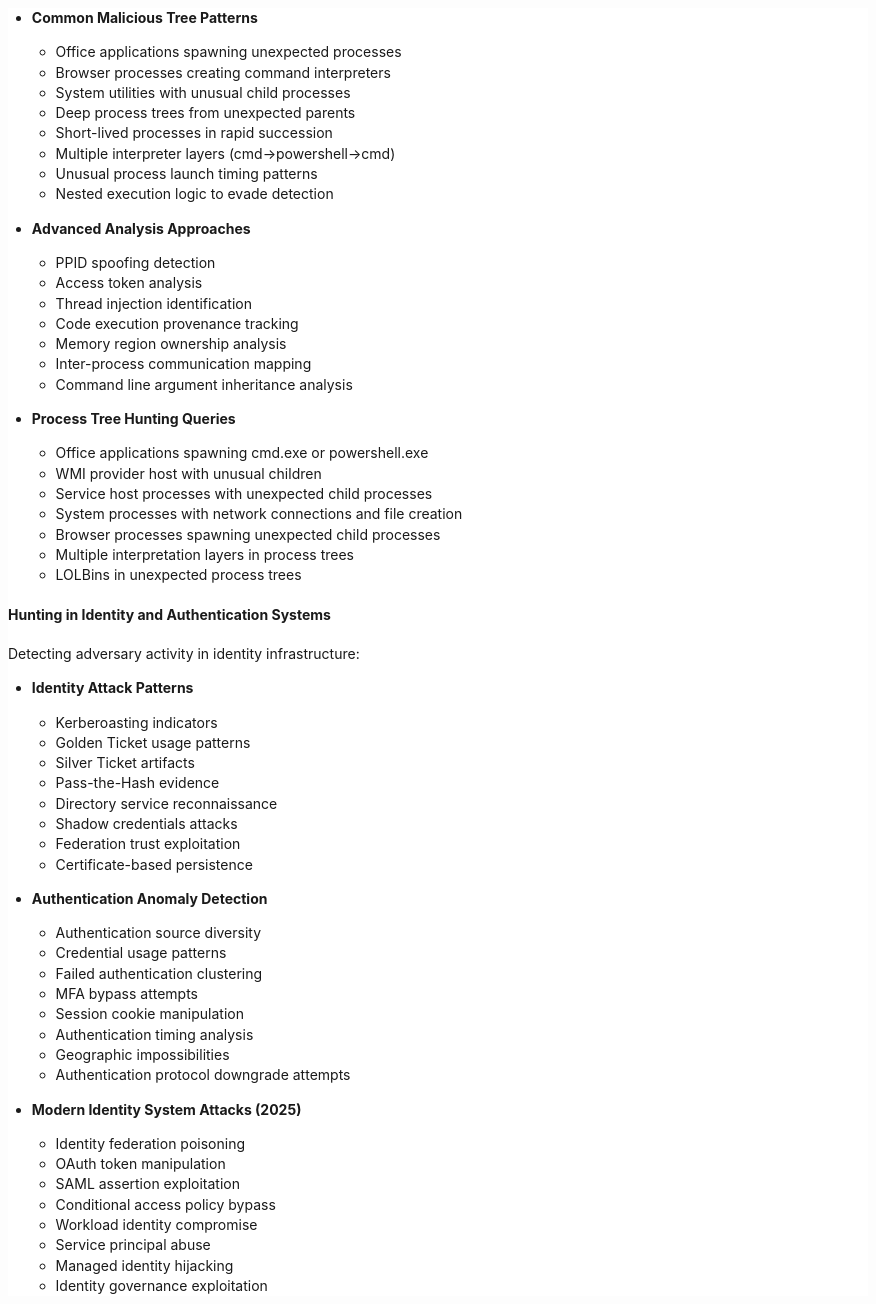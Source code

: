 - **Common Malicious Tree Patterns**
  - Office applications spawning unexpected processes
  - Browser processes creating command interpreters
  - System utilities with unusual child processes
  - Deep process trees from unexpected parents
  - Short-lived processes in rapid succession
  - Multiple interpreter layers (cmd→powershell→cmd)
  - Unusual process launch timing patterns
  - Nested execution logic to evade detection

- **Advanced Analysis Approaches**
  - PPID spoofing detection
  - Access token analysis
  - Thread injection identification
  - Code execution provenance tracking
  - Memory region ownership analysis
  - Inter-process communication mapping
  - Command line argument inheritance analysis

- **Process Tree Hunting Queries**
  - Office applications spawning cmd.exe or powershell.exe
  - WMI provider host with unusual children
  - Service host processes with unexpected child processes
  - System processes with network connections and file creation
  - Browser processes spawning unexpected child processes
  - Multiple interpretation layers in process trees
  - LOLBins in unexpected process trees

#### Hunting in Identity and Authentication Systems

Detecting adversary activity in identity infrastructure:

- **Identity Attack Patterns**
  - Kerberoasting indicators
  - Golden Ticket usage patterns
  - Silver Ticket artifacts
  - Pass-the-Hash evidence
  - Directory service reconnaissance
  - Shadow credentials attacks
  - Federation trust exploitation
  - Certificate-based persistence

- **Authentication Anomaly Detection**
  - Authentication source diversity
  - Credential usage patterns
  - Failed authentication clustering
  - MFA bypass attempts
  - Session cookie manipulation
  - Authentication timing analysis
  - Geographic impossibilities
  - Authentication protocol downgrade attempts

- **Modern Identity System Attacks (2025)**
  - Identity federation poisoning
  - OAuth token manipulation
  - SAML assertion exploitation
  - Conditional access policy bypass
  - Workload identity compromise
  - Service principal abuse
  - Managed identity hijacking
  - Identity governance exploitation
